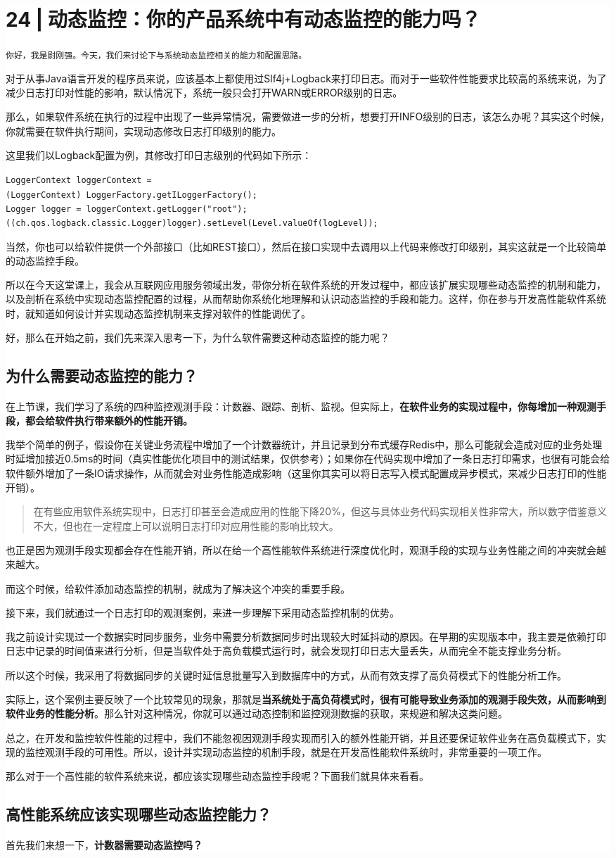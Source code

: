 # 24 | 动态监控：你的产品系统中有动态监控的能力吗？

    你好，我是尉刚强。今天，我们来讨论下与系统动态监控相关的能力和配置思路。

对于从事Java语言开发的程序员来说，应该基本上都使用过Slf4j+Logback来打印日志。而对于一些软件性能要求比较高的系统来说，为了减少日志打印对性能的影响，默认情况下，系统一般只会打开WARN或ERROR级别的日志。

那么，如果软件系统在执行的过程中出现了一些异常情况，需要做进一步的分析，想要打开INFO级别的日志，该怎么办呢？其实这个时候，你就需要在软件执行期间，实现动态修改日志打印级别的能力。

这里我们以Logback配置为例，其修改打印日志级别的代码如下所示：

```
LoggerContext loggerContext =
(LoggerContext) LoggerFactory.getILoggerFactory();
Logger logger = loggerContext.getLogger("root");
((ch.qos.logback.classic.Logger)logger).setLevel(Level.valueOf(logLevel));

```

当然，你也可以给软件提供一个外部接口（比如REST接口），然后在接口实现中去调用以上代码来修改打印级别，其实这就是一个比较简单的动态监控手段。

所以在今天这堂课上，我会从互联网应用服务领域出发，带你分析在软件系统的开发过程中，都应该扩展实现哪些动态监控的机制和能力，以及剖析在系统中实现动态监控配置的过程，从而帮助你系统化地理解和认识动态监控的手段和能力。这样，你在参与开发高性能软件系统时，就知道如何设计并实现动态监控机制来支撑对软件的性能调优了。

好，那么在开始之前，我们先来深入思考一下，为什么软件需要这种动态监控的能力呢？

## 为什么需要动态监控的能力？

在上节课，我们学习了系统的四种监控观测手段：计数器、跟踪、剖析、监视。但实际上，**在软件业务的实现过程中，你每增加一种观测手段，都会给软件执行带来额外的性能开销。**

我举个简单的例子，假设你在关键业务流程中增加了一个计数器统计，并且记录到分布式缓存Redis中，那么可能就会造成对应的业务处理时延增加接近0.5ms的时间（真实性能优化项目中的测试结果，仅供参考）；如果你在代码实现中增加了一条日志打印需求，也很有可能会给软件额外增加了一条IO请求操作，从而就会对业务性能造成影响（这里你其实可以将日志写入模式配置成异步模式，来减少日志打印的性能开销）。

> 在有些应用软件系统实现中，日志打印甚至会造成应用的性能下降20%，但这与具体业务代码实现相关性非常大，所以数字借鉴意义不大，但也在一定程度上可以说明日志打印对应用性能的影响比较大。

也正是因为观测手段实现都会存在性能开销，所以在给一个高性能软件系统进行深度优化时，观测手段的实现与业务性能之间的冲突就会越来越大。

而这个时候，给软件添加动态监控的机制，就成为了解决这个冲突的重要手段。

接下来，我们就通过一个日志打印的观测案例，来进一步理解下采用动态监控机制的优势。

我之前设计实现过一个数据实时同步服务，业务中需要分析数据同步时出现较大时延抖动的原因。在早期的实现版本中，我主要是依赖打印日志中记录的时间值来进行分析，但是当软件处于高负载模式运行时，就会发现打印日志大量丢失，从而完全不能支撑业务分析。

所以这个时候，我采用了将数据同步的关键时延信息批量写入到数据库中的方式，从而有效支撑了高负荷模式下的性能分析工作。

实际上，这个案例主要反映了一个比较常见的现象，那就是**当系统处于高负荷模式时，很有可能导致业务添加的观测手段失效，从而影响到软件业务的性能分析**。那么针对这种情况，你就可以通过动态控制和监控观测数据的获取，来规避和解决这类问题。

总之，在开发和监控软件性能的过程中，我们不能忽视因观测手段实现而引入的额外性能开销，并且还要保证软件业务在高负载模式下，实现的监控观测手段的可用性。所以，设计并实现动态监控的机制手段，就是在开发高性能软件系统时，非常重要的一项工作。

那么对于一个高性能的软件系统来说，都应该实现哪些动态监控手段呢？下面我们就具体来看看。

## 高性能系统应该实现哪些动态监控能力？

首先我们来想一下，**计数器需要动态监控吗？**

